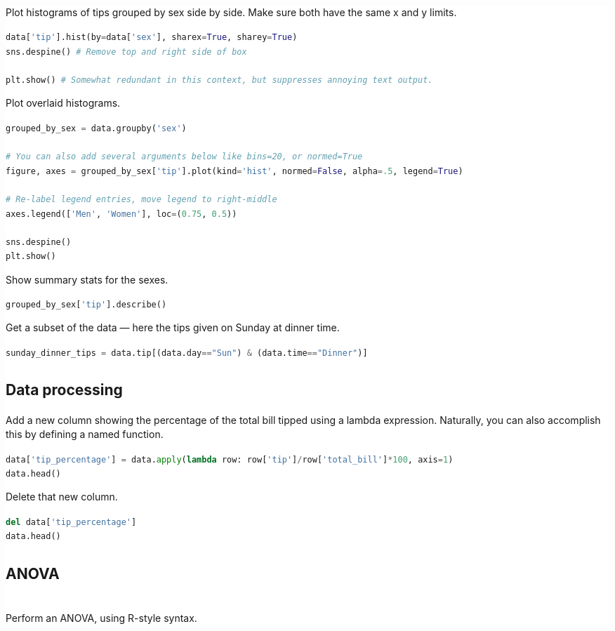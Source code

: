 Plot histograms of tips grouped by sex side by side. Make sure both have the same x and y limits.

```python
data['tip'].hist(by=data['sex'], sharex=True, sharey=True)
sns.despine() # Remove top and right side of box

plt.show() # Somewhat redundant in this context, but suppresses annoying text output.
```

Plot overlaid histograms.

```python
grouped_by_sex = data.groupby('sex')

# You can also add several arguments below like bins=20, or normed=True
figure, axes = grouped_by_sex['tip'].plot(kind='hist', normed=False, alpha=.5, legend=True) 

# Re-label legend entries, move legend to right-middle
axes.legend(['Men', 'Women'], loc=(0.75, 0.5)) 

sns.despine()
plt.show()
```

Show summary stats for the sexes.

```python
grouped_by_sex['tip'].describe()
```

Get a subset of the data — here the tips given on Sunday at dinner time.

```python
sunday_dinner_tips = data.tip[(data.day=="Sun") & (data.time=="Dinner")]
```

## Data processing


Add a new column showing the percentage of the total bill tipped using a lambda expression. Naturally, you can also accomplish this by defining a named function.

```python
data['tip_percentage'] = data.apply(lambda row: row['tip']/row['total_bill']*100, axis=1)
data.head()
```

Delete that new column.

```python
del data['tip_percentage']
data.head()
```

## ANOVA
<br>
Perform an ANOVA, using R-style syntax.
